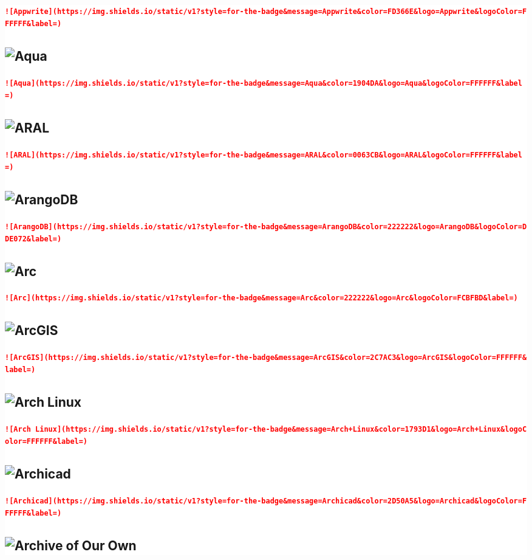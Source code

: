 ```markdown
![Appwrite](https://img.shields.io/static/v1?style=for-the-badge&message=Appwrite&color=FD366E&logo=Appwrite&logoColor=FFFFFF&label=)
```
## ![Aqua](https://img.shields.io/static/v1?style=for-the-badge&message=Aqua&color=1904DA&logo=Aqua&logoColor=FFFFFF&label=)
```markdown
![Aqua](https://img.shields.io/static/v1?style=for-the-badge&message=Aqua&color=1904DA&logo=Aqua&logoColor=FFFFFF&label=)
```
## ![ARAL](https://img.shields.io/static/v1?style=for-the-badge&message=ARAL&color=0063CB&logo=ARAL&logoColor=FFFFFF&label=)
```markdown
![ARAL](https://img.shields.io/static/v1?style=for-the-badge&message=ARAL&color=0063CB&logo=ARAL&logoColor=FFFFFF&label=)
```
## ![ArangoDB](https://img.shields.io/static/v1?style=for-the-badge&message=ArangoDB&color=222222&logo=ArangoDB&logoColor=DDE072&label=)
```markdown
![ArangoDB](https://img.shields.io/static/v1?style=for-the-badge&message=ArangoDB&color=222222&logo=ArangoDB&logoColor=DDE072&label=)
```
## ![Arc](https://img.shields.io/static/v1?style=for-the-badge&message=Arc&color=222222&logo=Arc&logoColor=FCBFBD&label=)
```markdown
![Arc](https://img.shields.io/static/v1?style=for-the-badge&message=Arc&color=222222&logo=Arc&logoColor=FCBFBD&label=)
```
## ![ArcGIS](https://img.shields.io/static/v1?style=for-the-badge&message=ArcGIS&color=2C7AC3&logo=ArcGIS&logoColor=FFFFFF&label=)
```markdown
![ArcGIS](https://img.shields.io/static/v1?style=for-the-badge&message=ArcGIS&color=2C7AC3&logo=ArcGIS&logoColor=FFFFFF&label=)
```
## ![Arch Linux](https://img.shields.io/static/v1?style=for-the-badge&message=Arch+Linux&color=1793D1&logo=Arch+Linux&logoColor=FFFFFF&label=)
```markdown
![Arch Linux](https://img.shields.io/static/v1?style=for-the-badge&message=Arch+Linux&color=1793D1&logo=Arch+Linux&logoColor=FFFFFF&label=)
```
## ![Archicad](https://img.shields.io/static/v1?style=for-the-badge&message=Archicad&color=2D50A5&logo=Archicad&logoColor=FFFFFF&label=)
```markdown
![Archicad](https://img.shields.io/static/v1?style=for-the-badge&message=Archicad&color=2D50A5&logo=Archicad&logoColor=FFFFFF&label=)
```
## ![Archive of Our Own](https://img.shields.io/static/v1?style=for-the-badge&message=Archive+of+Our+Own&color=990000&logo=Archive+of+Our+Own&logoColor=FFFFFF&label=)
```markdown
```